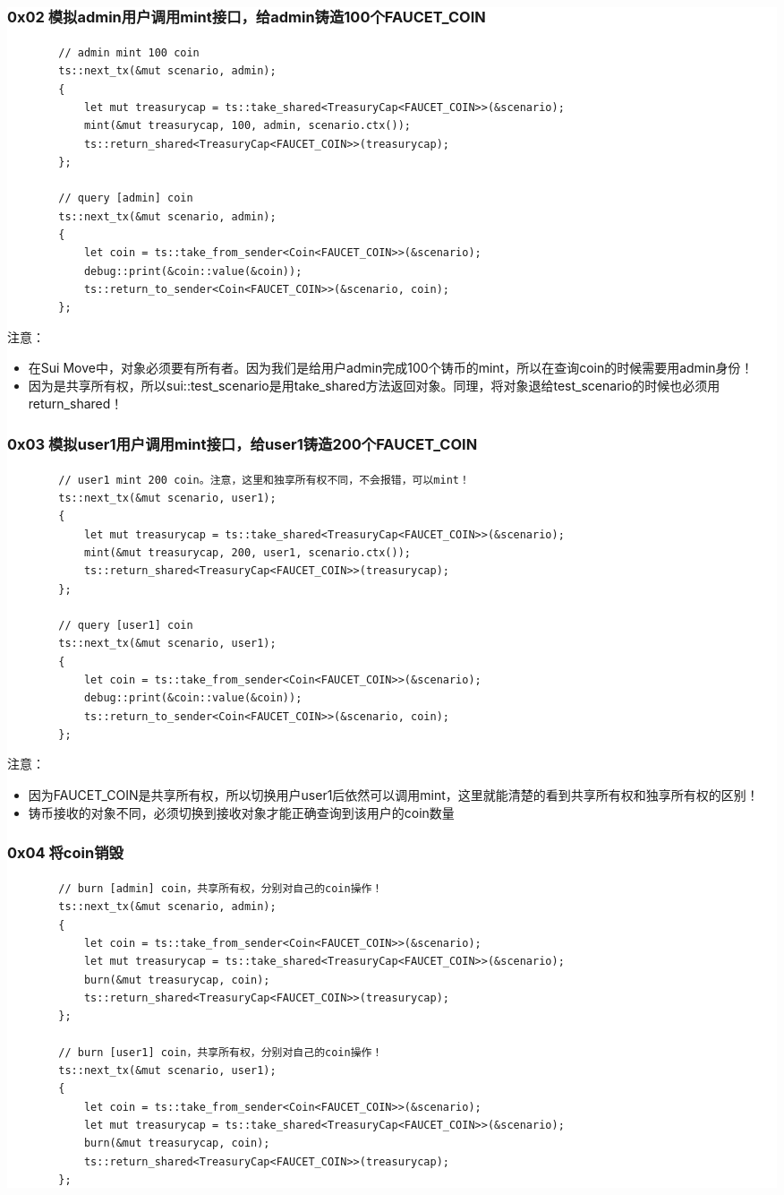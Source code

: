 ### 0x02 模拟admin用户调用mint接口，给admin铸造100个FAUCET_COIN
```move
        // admin mint 100 coin
        ts::next_tx(&mut scenario, admin);
        {
            let mut treasurycap = ts::take_shared<TreasuryCap<FAUCET_COIN>>(&scenario);
            mint(&mut treasurycap, 100, admin, scenario.ctx());
            ts::return_shared<TreasuryCap<FAUCET_COIN>>(treasurycap);
        };

        // query [admin] coin
        ts::next_tx(&mut scenario, admin);
        {
            let coin = ts::take_from_sender<Coin<FAUCET_COIN>>(&scenario);
            debug::print(&coin::value(&coin));
            ts::return_to_sender<Coin<FAUCET_COIN>>(&scenario, coin);
        };
```
注意：
* 在Sui Move中，对象必须要有所有者。因为我们是给用户admin完成100个铸币的mint，所以在查询coin的时候需要用admin身份！
* 因为是共享所有权，所以sui::test_scenario是用take_shared方法返回对象。同理，将对象退给test_scenario的时候也必须用return_shared！

### 0x03 模拟user1用户调用mint接口，给user1铸造200个FAUCET_COIN
```move
        // user1 mint 200 coin。注意，这里和独享所有权不同，不会报错，可以mint！
        ts::next_tx(&mut scenario, user1);
        {
            let mut treasurycap = ts::take_shared<TreasuryCap<FAUCET_COIN>>(&scenario);
            mint(&mut treasurycap, 200, user1, scenario.ctx());
            ts::return_shared<TreasuryCap<FAUCET_COIN>>(treasurycap);
        };

        // query [user1] coin
        ts::next_tx(&mut scenario, user1);
        {
            let coin = ts::take_from_sender<Coin<FAUCET_COIN>>(&scenario);
            debug::print(&coin::value(&coin));
            ts::return_to_sender<Coin<FAUCET_COIN>>(&scenario, coin);
        };
```
注意：
* 因为FAUCET_COIN是共享所有权，所以切换用户user1后依然可以调用mint，这里就能清楚的看到共享所有权和独享所有权的区别！
* 铸币接收的对象不同，必须切换到接收对象才能正确查询到该用户的coin数量

### 0x04 将coin销毁
```move
        // burn [admin] coin，共享所有权，分别对自己的coin操作！
        ts::next_tx(&mut scenario, admin);
        {
            let coin = ts::take_from_sender<Coin<FAUCET_COIN>>(&scenario);
            let mut treasurycap = ts::take_shared<TreasuryCap<FAUCET_COIN>>(&scenario);
            burn(&mut treasurycap, coin);
            ts::return_shared<TreasuryCap<FAUCET_COIN>>(treasurycap);
        };

        // burn [user1] coin，共享所有权，分别对自己的coin操作！
        ts::next_tx(&mut scenario, user1);
        {
            let coin = ts::take_from_sender<Coin<FAUCET_COIN>>(&scenario);
            let mut treasurycap = ts::take_shared<TreasuryCap<FAUCET_COIN>>(&scenario);
            burn(&mut treasurycap, coin);
            ts::return_shared<TreasuryCap<FAUCET_COIN>>(treasurycap);
        };
```